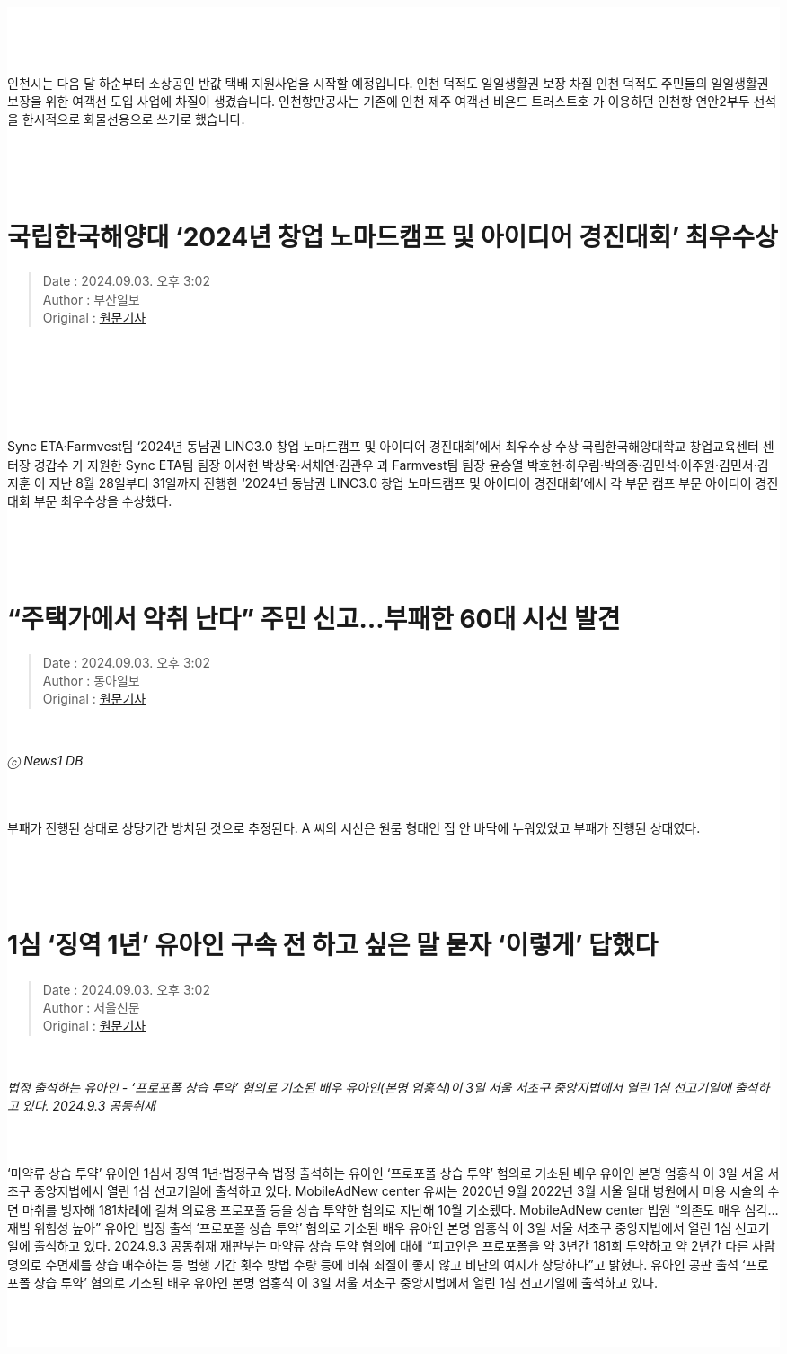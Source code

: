 <img alt="" class="_LAZY_LOADING _LAZY_LOADING_INIT_HIDE" src="https://imgnews.pstatic.net/image/079/2024/09/03/0003934525_001_20240903150217697.jpg?type=w647" id="img1" style="display: none;"></img>  
<br/><br/>  
  
인천시는 다음 달 하순부터 소상공인 반값 택배 지원사업을 시작할 예정입니다.
인천 덕적도 일일생활권 보장 차질 인천 덕적도 주민들의 일일생활권 보장을 위한 여객선 도입 사업에 차질이 생겼습니다.
인천항만공사는 기존에 인천 제주 여객선 비욘드 트러스트호 가 이용하던 인천항 연안2부두 선석을 한시적으로 화물선용으로 쓰기로 했습니다.  
<br/><br/><br/>  

  
# 국립한국해양대 ‘2024년 창업 노마드캠프 및 아이디어 경진대회’ 최우수상  
  
> Date : 2024.09.03. 오후 3:02  
> Author : 부산일보  
> Original : [원문기사](https://n.news.naver.com/mnews/article/082/0001286932?sid=102)  
<br/>  
  
<img alt="" class="_LAZY_LOADING _LAZY_LOADING_INIT_HIDE" src="https://imgnews.pstatic.net/image/082/2024/09/03/0001286932_001_20240903150216880.jpg?type=w647" id="img1" style="display: none;"></img>  
<br/><br/>  
  
Sync ETA·Farmvest팀 ‘2024년 동남권 LINC3.0 창업 노마드캠프 및 아이디어 경진대회’에서 최우수상 수상 국립한국해양대학교 창업교육센터 센터장 경갑수 가 지원한 Sync ETA팀 팀장 이서현 박상욱·서채연·김관우 과 Farmvest팀 팀장 윤승열 박호현·하우림·박의종·김민석·이주원·김민서·김지훈 이 지난 8월 28일부터 31일까지 진행한 ‘2024년 동남권 LINC3.0 창업 노마드캠프 및 아이디어 경진대회’에서 각 부문 캠프 부문 아이디어 경진대회 부문 최우수상을 수상했다.  
<br/><br/><br/>  

  
# “주택가에서 악취 난다” 주민 신고…부패한 60대 시신 발견  
  
> Date : 2024.09.03. 오후 3:02  
> Author : 동아일보  
> Original : [원문기사](https://n.news.naver.com/mnews/article/020/0003585398?sid=102)  
<br/>  
  
<img alt="ⓒ News1 DB" class="_LAZY_LOADING _LAZY_LOADING_INIT_HIDE" src="https://imgnews.pstatic.net/image/020/2024/09/03/0003585398_001_20240903150216672.jpg?type=w647" id="img1" style="display: none;"></img><em class="img_desc">ⓒ News1 DB</em>  
<br/><br/>  
  
부패가 진행된 상태로 상당기간 방치된 것으로 추정된다.
A 씨의 시신은 원룸 형태인 집 안 바닥에 누워있었고 부패가 진행된 상태였다.  
<br/><br/><br/>  

  
# 1심 ‘징역 1년’ 유아인 구속 전 하고 싶은 말 묻자 ‘이렇게’ 답했다  
  
> Date : 2024.09.03. 오후 3:02  
> Author : 서울신문  
> Original : [원문기사](https://n.news.naver.com/mnews/article/081/0003477226?sid=102)  
<br/>  
  
<img alt="법정 출석하는 유아인 - ‘프로포폴 상습 투약’ 혐의로 기소된 배우 유아인(본명 엄홍식)이 3일 서울 서초구 중앙지법에서 열린 1심 선고기일에 출석하고 있다. 2024.9.3 공동취재" class="_LAZY_LOADING _LAZY_LOADING_INIT_HIDE" src="https://imgnews.pstatic.net/image/081/2024/09/03/0003477226_001_20240903150216765.jpg?type=w647" id="img1" style="display: none;"></img><em class="img_desc">법정 출석하는 유아인 - ‘프로포폴 상습 투약’ 혐의로 기소된 배우 유아인(본명 엄홍식)이 3일 서울 서초구 중앙지법에서 열린 1심 선고기일에 출석하고 있다. 2024.9.3 공동취재</em>  
<br/><br/>  
  
‘마약류 상습 투약’ 유아인 1심서 징역 1년·법정구속 법정 출석하는 유아인 ‘프로포폴 상습 투약’ 혐의로 기소된 배우 유아인 본명 엄홍식 이 3일 서울 서초구 중앙지법에서 열린 1심 선고기일에 출석하고 있다.
MobileAdNew center 유씨는 2020년 9월 2022년 3월 서울 일대 병원에서 미용 시술의 수면 마취를 빙자해 181차례에 걸쳐 의료용 프로포폴 등을 상습 투약한 혐의로 지난해 10월 기소됐다.
MobileAdNew center 법원 “의존도 매우 심각…재범 위험성 높아” 유아인 법정 출석 ‘프로포폴 상습 투약’ 혐의로 기소된 배우 유아인 본명 엄홍식 이 3일 서울 서초구 중앙지법에서 열린 1심 선고기일에 출석하고 있다.
2024.9.3 공동취재 재판부는 마약류 상습 투약 혐의에 대해 “피고인은 프로포폴을 약 3년간 181회 투약하고 약 2년간 다른 사람 명의로 수면제를 상습 매수하는 등 범행 기간 횟수 방법 수량 등에 비춰 죄질이 좋지 않고 비난의 여지가 상당하다”고 밝혔다.
유아인 공판 출석 ‘프로포폴 상습 투약’ 혐의로 기소된 배우 유아인 본명 엄홍식 이 3일 서울 서초구 중앙지법에서 열린 1심 선고기일에 출석하고 있다.  
<br/><br/><br/>  
